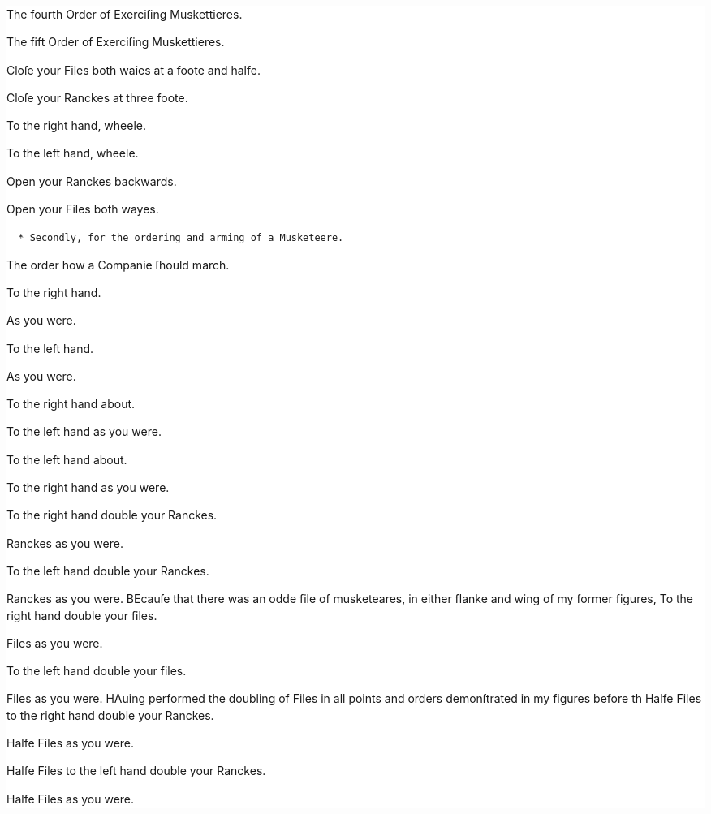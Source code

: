 The fourth Order of Exerciſing Muskettieres.

The fift Order of Exerciſing Muskettieres.

Cloſe your Files both waies at a foote and halfe.

Cloſe your Ranckes at three foote.

To the right hand, wheele.

To the left hand, wheele.

Open your Ranckes backwards.

Open your Files both wayes.

      * Secondly, for the ordering and arming of a Musketeere.

The order how a Companie ſhould march.

To the right hand.

As you were.

To the left hand.

As you were.

To the right hand about.

To the left hand as you were.

To the left hand about.

To the right hand as you were.

To the right hand double your Ranckes.

Ranckes as you were.

To the left hand double your Ranckes.

Ranckes as you were.
BEcauſe that there was an odde file of musketeares, in either flanke and wing of my former figures, 
To the right hand double your files.

Files as you were.

To the left hand double your files.

Files as you were.
HAuing performed the doubling of Files in all points and orders demonſtrated in my figures before th
Halfe Files to the right hand double your Ranckes.

Halfe Files as you were.

Halfe Files to the left hand double your Ranckes.

Halfe Files as you were.

